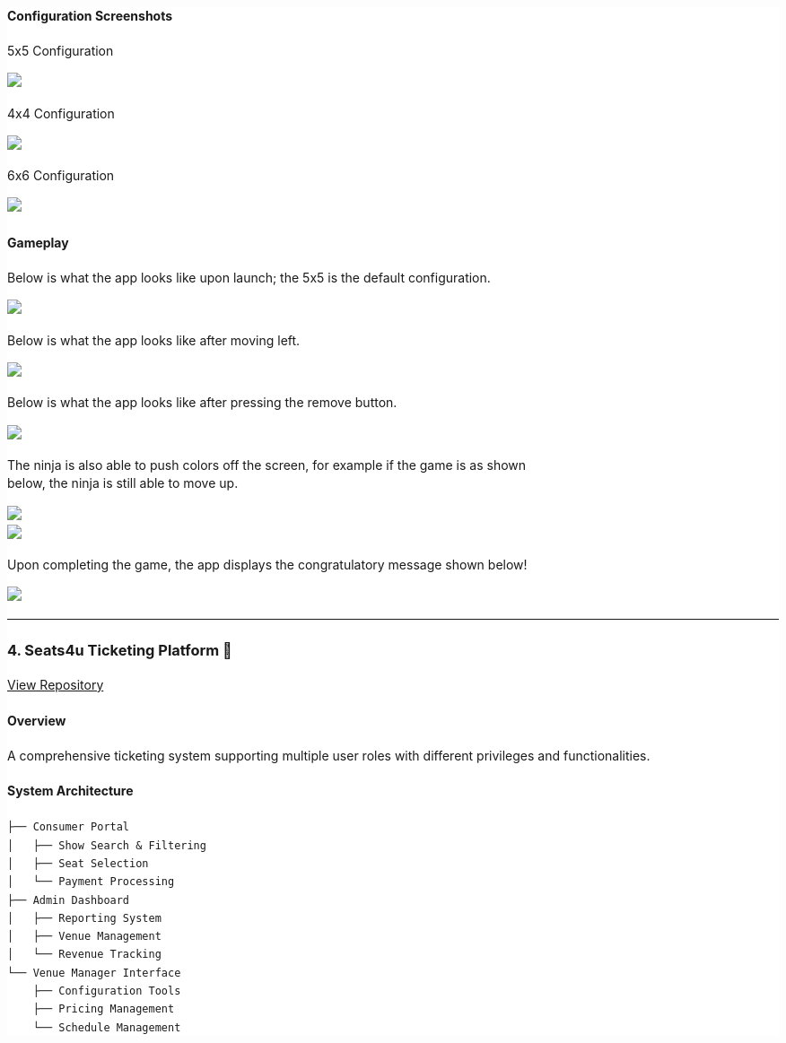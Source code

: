 #### Configuration Screenshots
5x5 Configuration

<img src="https://github.com/Shivangi-Sirsiwal/squarepush/assets/152037538/2def9bf4-bc43-4bc3-874b-1cbc4c383356" width = "400">

4x4 Configuration

<img src="https://github.com/Shivangi-Sirsiwal/squarepush/assets/152037538/40c9053a-f5ee-4cf6-8fc3-e0ee5c82c224" width = "400">

6x6 Configuration

<img src="https://github.com/Shivangi-Sirsiwal/squarepush/assets/152037538/b12a31fb-faf3-4a18-8a90-7196bd755295" width = "400">

#### Gameplay
Below is what the app looks like upon launch; the 5x5 is the default configuration.

<img src="https://github.com/Shivangi-Sirsiwal/squarepush/assets/152037538/2def9bf4-bc43-4bc3-874b-1cbc4c383356" width = "400">   
<br>

Below is what the app looks like after moving left.

<img src="https://github.com/Shivangi-Sirsiwal/squarepush/assets/152037538/36070478-7ab5-4231-9b13-4773c134c6a6" width = "400">
<br>

Below is what the app looks like after pressing the remove button.

<img src="https://github.com/Shivangi-Sirsiwal/squarepush/assets/152037538/08ebd921-ebb7-4436-99d8-b785838fd38a" width = "400">
<br>

The ninja is also able to push colors off the screen, for example if the game is as shown <br>
below, the ninja is still able to move up.

<img src="https://github.com/Shivangi-Sirsiwal/squarepush/assets/152037538/1f244e81-a7e0-4319-a001-d9b5ee186045" width = "400">
<br>
<img src="https://github.com/Shivangi-Sirsiwal/squarepush/assets/152037538/131b0ce7-b214-4d2c-8672-d8578a7d86a0" width = "400">
<br>

Upon completing the game, the app displays the congratulatory message shown below!

<img src="https://github.com/Shivangi-Sirsiwal/squarepush/assets/152037538/c8938738-46b1-4e9c-ad5d-7e42ea7b2cb1" width = "400">

---

### 4. Seats4u Ticketing Platform 🎫
[View Repository](https://github.com/Shivangi-Sirsiwal/seats4u)

#### Overview
A comprehensive ticketing system supporting multiple user roles with different privileges and functionalities.

#### System Architecture
```markdown
├── Consumer Portal
│   ├── Show Search & Filtering
│   ├── Seat Selection
│   └── Payment Processing
├── Admin Dashboard
│   ├── Reporting System
│   ├── Venue Management
│   └── Revenue Tracking
└── Venue Manager Interface
    ├── Configuration Tools
    ├── Pricing Management
    └── Schedule Management
```